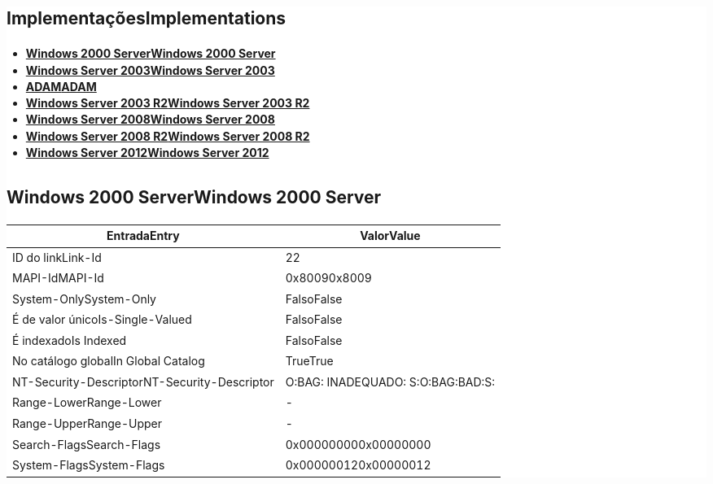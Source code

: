 
## <a name="implementations"></a><span data-ttu-id="a5526-124">Implementações</span><span class="sxs-lookup"><span data-stu-id="a5526-124">Implementations</span></span>

-   [<span data-ttu-id="a5526-125">**Windows 2000 Server**</span><span class="sxs-lookup"><span data-stu-id="a5526-125">**Windows 2000 Server**</span></span>](#windows-2000-server)
-   [<span data-ttu-id="a5526-126">**Windows Server 2003**</span><span class="sxs-lookup"><span data-stu-id="a5526-126">**Windows Server 2003**</span></span>](#windows-server-2003)
-   [<span data-ttu-id="a5526-127">**ADAM**</span><span class="sxs-lookup"><span data-stu-id="a5526-127">**ADAM**</span></span>](#adam)
-   [<span data-ttu-id="a5526-128">**Windows Server 2003 R2**</span><span class="sxs-lookup"><span data-stu-id="a5526-128">**Windows Server 2003 R2**</span></span>](#windows-server-2003-r2)
-   [<span data-ttu-id="a5526-129">**Windows Server 2008**</span><span class="sxs-lookup"><span data-stu-id="a5526-129">**Windows Server 2008**</span></span>](#windows-server-2008)
-   [<span data-ttu-id="a5526-130">**Windows Server 2008 R2**</span><span class="sxs-lookup"><span data-stu-id="a5526-130">**Windows Server 2008 R2**</span></span>](#windows-server-2008-r2)
-   [<span data-ttu-id="a5526-131">**Windows Server 2012**</span><span class="sxs-lookup"><span data-stu-id="a5526-131">**Windows Server 2012**</span></span>](#windows-server-2012)

## <a name="windows-2000-server"></a><span data-ttu-id="a5526-132">Windows 2000 Server</span><span class="sxs-lookup"><span data-stu-id="a5526-132">Windows 2000 Server</span></span>



| <span data-ttu-id="a5526-133">Entrada</span><span class="sxs-lookup"><span data-stu-id="a5526-133">Entry</span></span> | <span data-ttu-id="a5526-134">Valor</span><span class="sxs-lookup"><span data-stu-id="a5526-134">Value</span></span> |
|------------------------|-----------------------------------------------------------------------------------------|
| <span data-ttu-id="a5526-135">ID do link</span><span class="sxs-lookup"><span data-stu-id="a5526-135">Link-Id</span></span>                | <span data-ttu-id="a5526-136">2</span><span class="sxs-lookup"><span data-stu-id="a5526-136">2</span></span>                                                                                       |
| <span data-ttu-id="a5526-137">MAPI-Id</span><span class="sxs-lookup"><span data-stu-id="a5526-137">MAPI-Id</span></span>                | <span data-ttu-id="a5526-138">0x8009</span><span class="sxs-lookup"><span data-stu-id="a5526-138">0x8009</span></span>                                                                                  |
| <span data-ttu-id="a5526-139">System-Only</span><span class="sxs-lookup"><span data-stu-id="a5526-139">System-Only</span></span>            | <span data-ttu-id="a5526-140">Falso</span><span class="sxs-lookup"><span data-stu-id="a5526-140">False</span></span>                                                                                   |
| <span data-ttu-id="a5526-141">É de valor único</span><span class="sxs-lookup"><span data-stu-id="a5526-141">Is-Single-Valued</span></span>       | <span data-ttu-id="a5526-142">Falso</span><span class="sxs-lookup"><span data-stu-id="a5526-142">False</span></span>                                                                                   |
| <span data-ttu-id="a5526-143">É indexado</span><span class="sxs-lookup"><span data-stu-id="a5526-143">Is Indexed</span></span>             | <span data-ttu-id="a5526-144">Falso</span><span class="sxs-lookup"><span data-stu-id="a5526-144">False</span></span>                                                                                   |
| <span data-ttu-id="a5526-145">No catálogo global</span><span class="sxs-lookup"><span data-stu-id="a5526-145">In Global Catalog</span></span>      | <span data-ttu-id="a5526-146">True</span><span class="sxs-lookup"><span data-stu-id="a5526-146">True</span></span>                                                                                    |
| <span data-ttu-id="a5526-147">NT-Security-Descriptor</span><span class="sxs-lookup"><span data-stu-id="a5526-147">NT-Security-Descriptor</span></span> | <span data-ttu-id="a5526-148">O:BAG: INADEQUADO: S:</span><span class="sxs-lookup"><span data-stu-id="a5526-148">O:BAG:BAD:S:</span></span>                                                                            |
| <span data-ttu-id="a5526-149">Range-Lower</span><span class="sxs-lookup"><span data-stu-id="a5526-149">Range-Lower</span></span>            | \-                                                                                      |
| <span data-ttu-id="a5526-150">Range-Upper</span><span class="sxs-lookup"><span data-stu-id="a5526-150">Range-Upper</span></span>            | \-                                                                                      |
| <span data-ttu-id="a5526-151">Search-Flags</span><span class="sxs-lookup"><span data-stu-id="a5526-151">Search-Flags</span></span>           | <span data-ttu-id="a5526-152">0x00000000</span><span class="sxs-lookup"><span data-stu-id="a5526-152">0x00000000</span></span>                                                                              |
| <span data-ttu-id="a5526-153">System-Flags</span><span class="sxs-lookup"><span data-stu-id="a5526-153">System-Flags</span></span>           | <span data-ttu-id="a5526-154">0x00000012</span><span class="sxs-lookup"><span data-stu-id="a5526-154">0x00000012</span></span>                                                                              |